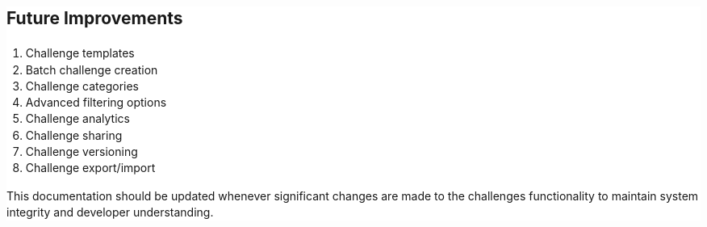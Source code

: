 ## Future Improvements
1. Challenge templates
2. Batch challenge creation
3. Challenge categories
4. Advanced filtering options
5. Challenge analytics
6. Challenge sharing
7. Challenge versioning
8. Challenge export/import

This documentation should be updated whenever significant changes are made to the challenges functionality to maintain system integrity and developer understanding.
